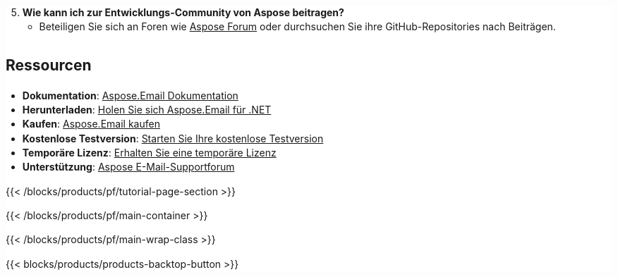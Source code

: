 5. **Wie kann ich zur Entwicklungs-Community von Aspose beitragen?**
   - Beteiligen Sie sich an Foren wie [Aspose Forum](https://forum.aspose.com/c/email/10) oder durchsuchen Sie ihre GitHub-Repositories nach Beiträgen.

## Ressourcen
- **Dokumentation**: [Aspose.Email Dokumentation](https://reference.aspose.com/email/net/)
- **Herunterladen**: [Holen Sie sich Aspose.Email für .NET](https://releases.aspose.com/email/net/)
- **Kaufen**: [Aspose.Email kaufen](https://purchase.aspose.com/buy)
- **Kostenlose Testversion**: [Starten Sie Ihre kostenlose Testversion](https://releases.aspose.com/email/net/)
- **Temporäre Lizenz**: [Erhalten Sie eine temporäre Lizenz](https://purchase.aspose.com/temporary-license/)
- **Unterstützung**: [Aspose E-Mail-Supportforum](https://forum.aspose.com/c/email/10)

{{< /blocks/products/pf/tutorial-page-section >}}

{{< /blocks/products/pf/main-container >}}

{{< /blocks/products/pf/main-wrap-class >}}

{{< blocks/products/products-backtop-button >}}